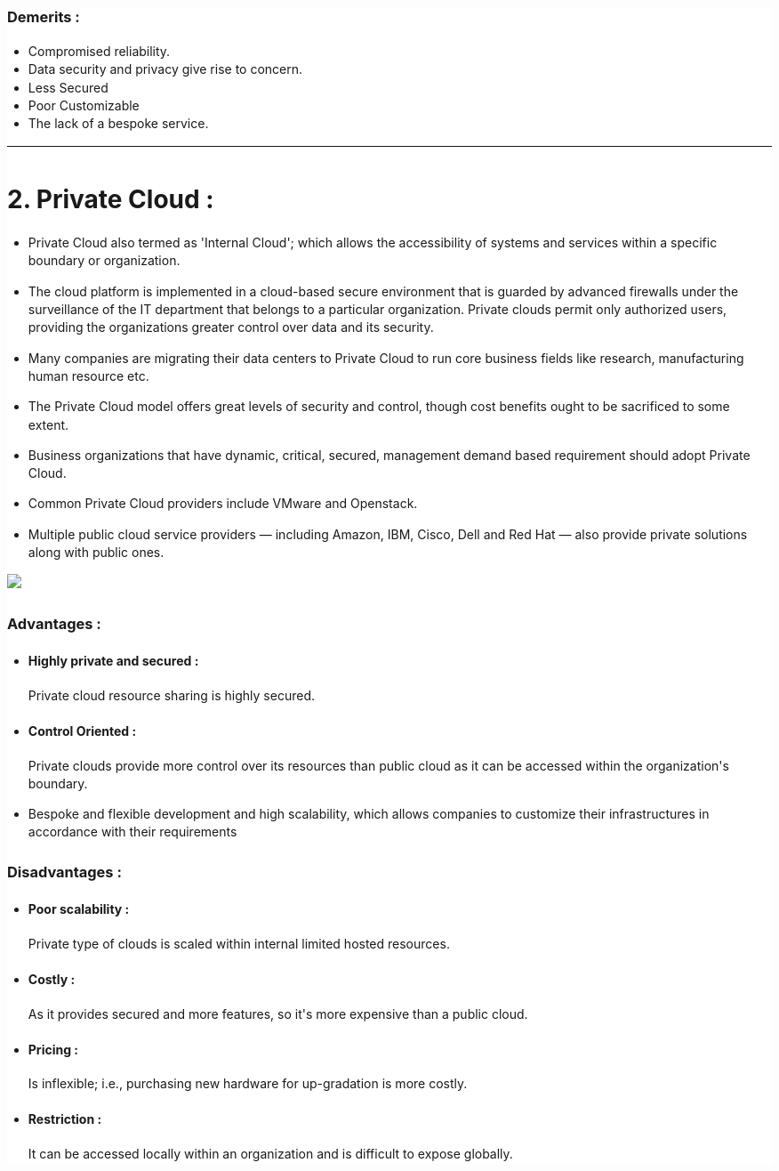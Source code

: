 ### Demerits :

* Compromised reliability.
* Data security and privacy give rise to concern. 
* Less Secured
* Poor Customizable
* The lack of a bespoke service.

_ _ _ _ _ _ _ _ _ _

# 2.  Private Cloud :

- Private Cloud also termed as 'Internal Cloud'; which allows the accessibility of systems and services within a specific boundary or organization.

- The cloud platform is implemented in a cloud-based secure environment that is guarded by advanced firewalls under the surveillance of the IT department that belongs to a particular organization. Private clouds permit only authorized users, providing the organizations greater control over data and its security. 

- Many companies are migrating their data centers to Private Cloud to run core business fields like research, manufacturing human resource etc.

- The Private Cloud model offers great levels of security and control, though cost benefits ought to be sacrificed to some extent.

- Business organizations that have dynamic, critical, secured, management demand based requirement should adopt Private Cloud.

- Common Private Cloud providers include VMware and Openstack.

- Multiple public cloud service providers — including Amazon, IBM, Cisco, Dell and Red Hat — also provide private solutions along with public ones.

![](https://www.sam-solutions.com/blog/wp-content/uploads/2017/08/a-private-cloud@2x.png)

### Advantages :

* #### Highly private and secured :
  Private cloud resource sharing is highly secured.
* #### Control Oriented :
  Private clouds provide more control over its resources than public cloud as it can be accessed within the organization's boundary.

* Bespoke and flexible development and high scalability, which allows companies to customize their infrastructures in accordance with their requirements

### Disadvantages :

* #### Poor scalability :
  Private type of clouds is scaled within internal limited hosted resources.
* #### Costly :
  As it provides secured and more features, so it's more expensive than a public cloud.
* #### Pricing :
  Is inflexible; i.e., purchasing new hardware for up-gradation is more costly.
* #### Restriction :
  It can be accessed locally within an organization and is difficult to expose globally.
